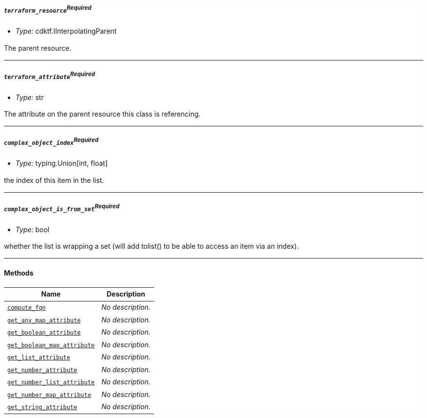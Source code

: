 
##### `terraform_resource`<sup>Required</sup> <a name="terraform_resource" id="rhizo-co-terraform-provider-oci.dataOciHealthChecksPingProbeResults.DataOciHealthChecksPingProbeResultsFilterOutputReference.Initializer.parameter.terraformResource"></a>

- *Type:* cdktf.IInterpolatingParent

The parent resource.

---

##### `terraform_attribute`<sup>Required</sup> <a name="terraform_attribute" id="rhizo-co-terraform-provider-oci.dataOciHealthChecksPingProbeResults.DataOciHealthChecksPingProbeResultsFilterOutputReference.Initializer.parameter.terraformAttribute"></a>

- *Type:* str

The attribute on the parent resource this class is referencing.

---

##### `complex_object_index`<sup>Required</sup> <a name="complex_object_index" id="rhizo-co-terraform-provider-oci.dataOciHealthChecksPingProbeResults.DataOciHealthChecksPingProbeResultsFilterOutputReference.Initializer.parameter.complexObjectIndex"></a>

- *Type:* typing.Union[int, float]

the index of this item in the list.

---

##### `complex_object_is_from_set`<sup>Required</sup> <a name="complex_object_is_from_set" id="rhizo-co-terraform-provider-oci.dataOciHealthChecksPingProbeResults.DataOciHealthChecksPingProbeResultsFilterOutputReference.Initializer.parameter.complexObjectIsFromSet"></a>

- *Type:* bool

whether the list is wrapping a set (will add tolist() to be able to access an item via an index).

---

#### Methods <a name="Methods" id="Methods"></a>

| **Name** | **Description** |
| --- | --- |
| <code><a href="#rhizo-co-terraform-provider-oci.dataOciHealthChecksPingProbeResults.DataOciHealthChecksPingProbeResultsFilterOutputReference.computeFqn">compute_fqn</a></code> | *No description.* |
| <code><a href="#rhizo-co-terraform-provider-oci.dataOciHealthChecksPingProbeResults.DataOciHealthChecksPingProbeResultsFilterOutputReference.getAnyMapAttribute">get_any_map_attribute</a></code> | *No description.* |
| <code><a href="#rhizo-co-terraform-provider-oci.dataOciHealthChecksPingProbeResults.DataOciHealthChecksPingProbeResultsFilterOutputReference.getBooleanAttribute">get_boolean_attribute</a></code> | *No description.* |
| <code><a href="#rhizo-co-terraform-provider-oci.dataOciHealthChecksPingProbeResults.DataOciHealthChecksPingProbeResultsFilterOutputReference.getBooleanMapAttribute">get_boolean_map_attribute</a></code> | *No description.* |
| <code><a href="#rhizo-co-terraform-provider-oci.dataOciHealthChecksPingProbeResults.DataOciHealthChecksPingProbeResultsFilterOutputReference.getListAttribute">get_list_attribute</a></code> | *No description.* |
| <code><a href="#rhizo-co-terraform-provider-oci.dataOciHealthChecksPingProbeResults.DataOciHealthChecksPingProbeResultsFilterOutputReference.getNumberAttribute">get_number_attribute</a></code> | *No description.* |
| <code><a href="#rhizo-co-terraform-provider-oci.dataOciHealthChecksPingProbeResults.DataOciHealthChecksPingProbeResultsFilterOutputReference.getNumberListAttribute">get_number_list_attribute</a></code> | *No description.* |
| <code><a href="#rhizo-co-terraform-provider-oci.dataOciHealthChecksPingProbeResults.DataOciHealthChecksPingProbeResultsFilterOutputReference.getNumberMapAttribute">get_number_map_attribute</a></code> | *No description.* |
| <code><a href="#rhizo-co-terraform-provider-oci.dataOciHealthChecksPingProbeResults.DataOciHealthChecksPingProbeResultsFilterOutputReference.getStringAttribute">get_string_attribute</a></code> | *No description.* |
